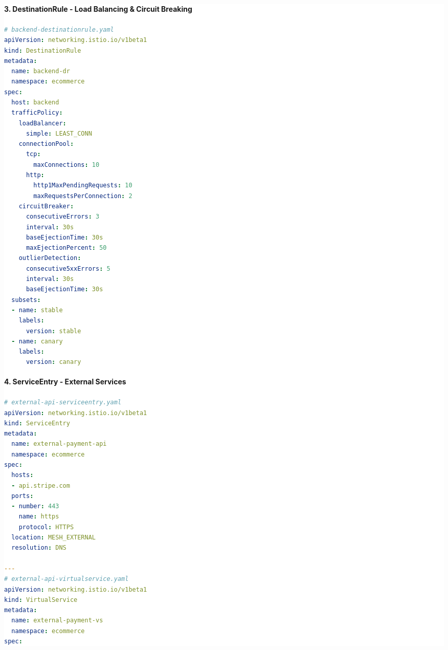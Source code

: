 #### **3. DestinationRule - Load Balancing & Circuit Breaking**
```yaml
# backend-destinationrule.yaml
apiVersion: networking.istio.io/v1beta1
kind: DestinationRule
metadata:
  name: backend-dr
  namespace: ecommerce
spec:
  host: backend
  trafficPolicy:
    loadBalancer:
      simple: LEAST_CONN
    connectionPool:
      tcp:
        maxConnections: 10
      http:
        http1MaxPendingRequests: 10
        maxRequestsPerConnection: 2
    circuitBreaker:
      consecutiveErrors: 3
      interval: 30s
      baseEjectionTime: 30s
      maxEjectionPercent: 50
    outlierDetection:
      consecutive5xxErrors: 5
      interval: 30s
      baseEjectionTime: 30s
  subsets:
  - name: stable
    labels:
      version: stable
  - name: canary
    labels:
      version: canary
```

#### **4. ServiceEntry - External Services**
```yaml
# external-api-serviceentry.yaml
apiVersion: networking.istio.io/v1beta1
kind: ServiceEntry
metadata:
  name: external-payment-api
  namespace: ecommerce
spec:
  hosts:
  - api.stripe.com
  ports:
  - number: 443
    name: https
    protocol: HTTPS
  location: MESH_EXTERNAL
  resolution: DNS

---
# external-api-virtualservice.yaml
apiVersion: networking.istio.io/v1beta1
kind: VirtualService
metadata:
  name: external-payment-vs
  namespace: ecommerce
spec:
```